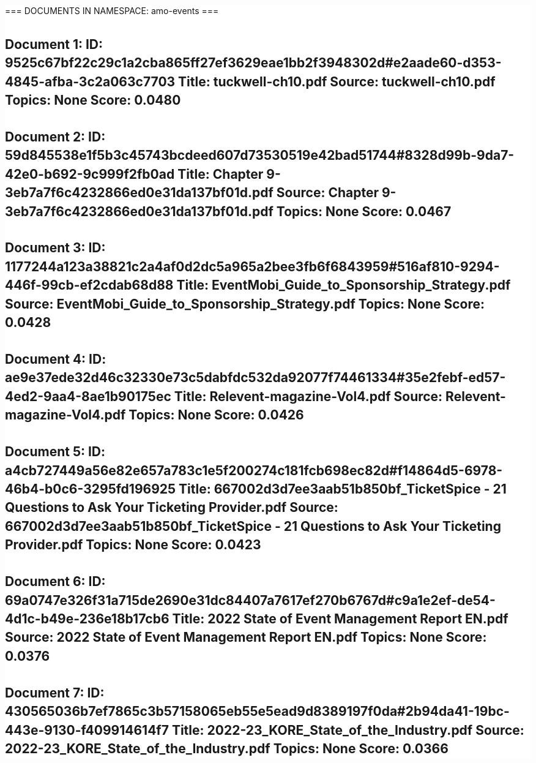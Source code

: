 
=== DOCUMENTS IN NAMESPACE: amo-events ===

Document 1:
ID: 9525c67bf22c29c1a2cba865ff27ef3629eae1bb2f3948302d#e2aade60-d353-4845-afba-3c2a063c7703
Title: tuckwell-ch10.pdf
Source: tuckwell-ch10.pdf
Topics: None
Score: 0.0480
--------------------------------------------------

Document 2:
ID: 59d845538e1f5b3c45743bcdeed607d73530519e42bad51744#8328d99b-9da7-42e0-b692-9c999f2fb0ad
Title: Chapter 9-3eb7a7f6c4232866ed0e31da137bf01d.pdf
Source: Chapter 9-3eb7a7f6c4232866ed0e31da137bf01d.pdf
Topics: None
Score: 0.0467
--------------------------------------------------

Document 3:
ID: 1177244a123a38821c2a4af0d2dc5a965a2bee3fb6f6843959#516af810-9294-446f-99cb-ef2cdab68d88
Title: EventMobi_Guide_to_Sponsorship_Strategy.pdf
Source: EventMobi_Guide_to_Sponsorship_Strategy.pdf
Topics: None
Score: 0.0428
--------------------------------------------------

Document 4:
ID: ae9e37ede32d46c32330e73c5dabfdc532da92077f74461334#35e2febf-ed57-4ed2-9aa4-8ae1b90175ec
Title: Relevent-magazine-Vol4.pdf
Source: Relevent-magazine-Vol4.pdf
Topics: None
Score: 0.0426
--------------------------------------------------

Document 5:
ID: a4cb727449a56e82e657a783c1e5f200274c181fcb698ec82d#f14864d5-6978-46b4-b0c6-3295fd196925
Title: 667002d3d7ee3aab51b850bf_TicketSpice - 21 Questions to Ask Your Ticketing Provider.pdf
Source: 667002d3d7ee3aab51b850bf_TicketSpice - 21 Questions to Ask Your Ticketing Provider.pdf
Topics: None
Score: 0.0423
--------------------------------------------------

Document 6:
ID: 69a0747e326f31a715de2690e31dc84407a7617ef270b6767d#c9a1e2ef-de54-4d1c-b49e-236e18b17cb6
Title: 2022 State of Event Management Report EN.pdf
Source: 2022 State of Event Management Report EN.pdf
Topics: None
Score: 0.0376
--------------------------------------------------

Document 7:
ID: 430565036b7ef7865c3b57158065eb55e5ead9d8389197f0da#2b94da41-19bc-443e-9130-f409914614f7
Title: 2022-23_KORE_State_of_the_Industry.pdf
Source: 2022-23_KORE_State_of_the_Industry.pdf
Topics: None
Score: 0.0366
--------------------------------------------------
